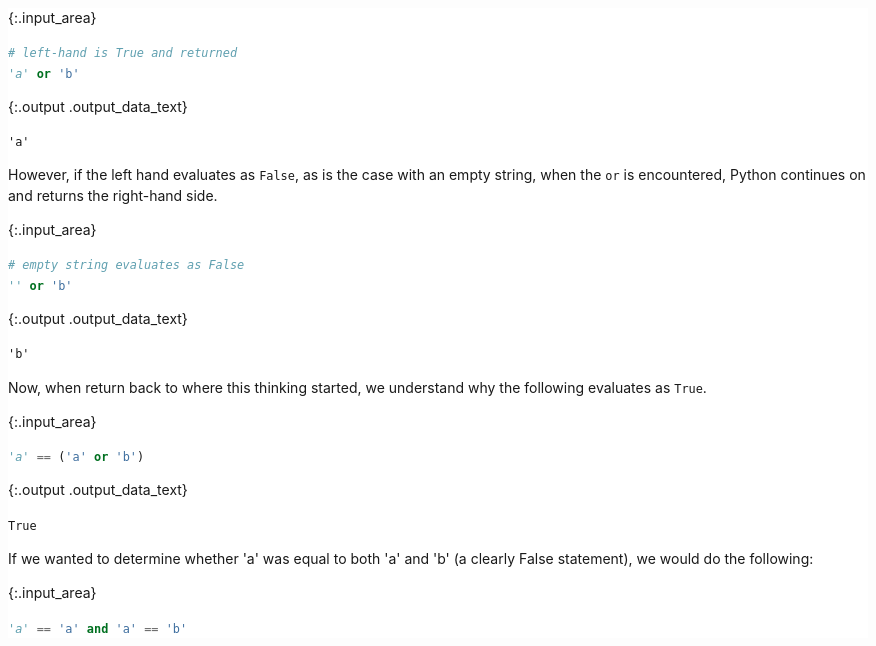 

{:.input_area}
```python
# left-hand is True and returned
'a' or 'b'
```





{:.output .output_data_text}
```
'a'
```



However, if the left hand evaluates as `False`, as is the case with an empty string, when the `or` is encountered, Python continues on and returns the right-hand side.



{:.input_area}
```python
# empty string evaluates as False
'' or 'b'
```





{:.output .output_data_text}
```
'b'
```



Now, when return back to where this thinking started, we understand why the following evaluates as `True`.



{:.input_area}
```python
'a' == ('a' or 'b')
```





{:.output .output_data_text}
```
True
```



If we wanted to determine whether 'a' was equal to both 'a' and 'b' (a clearly False statement), we would do the following:



{:.input_area}
```python
'a' == 'a' and 'a' == 'b'
```
